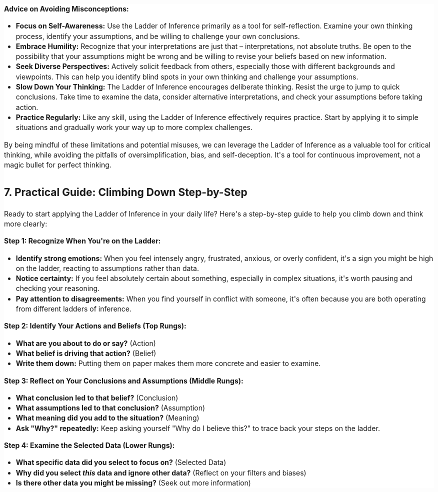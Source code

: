 **Advice on Avoiding Misconceptions:**

* **Focus on Self-Awareness:**  Use the Ladder of Inference primarily as a tool for self-reflection.  Examine your own thinking process, identify your assumptions, and be willing to challenge your own conclusions.
* **Embrace Humility:**  Recognize that your interpretations are just that – interpretations, not absolute truths. Be open to the possibility that your assumptions might be wrong and be willing to revise your beliefs based on new information.
* **Seek Diverse Perspectives:**  Actively solicit feedback from others, especially those with different backgrounds and viewpoints.  This can help you identify blind spots in your own thinking and challenge your assumptions.
* **Slow Down Your Thinking:**  The Ladder of Inference encourages deliberate thinking.  Resist the urge to jump to quick conclusions.  Take time to examine the data, consider alternative interpretations, and check your assumptions before taking action.
* **Practice Regularly:**  Like any skill, using the Ladder of Inference effectively requires practice.  Start by applying it to simple situations and gradually work your way up to more complex challenges.

By being mindful of these limitations and potential misuses, we can leverage the Ladder of Inference as a valuable tool for critical thinking, while avoiding the pitfalls of oversimplification, bias, and self-deception.  It's a tool for continuous improvement, not a magic bullet for perfect thinking.

## 7. Practical Guide: Climbing Down Step-by-Step

Ready to start applying the Ladder of Inference in your daily life? Here's a step-by-step guide to help you climb down and think more clearly:

**Step 1: Recognize When You're on the Ladder:**

* **Identify strong emotions:**  When you feel intensely angry, frustrated, anxious, or overly confident, it's a sign you might be high on the ladder, reacting to assumptions rather than data.
* **Notice certainty:**  If you feel absolutely certain about something, especially in complex situations, it's worth pausing and checking your reasoning.
* **Pay attention to disagreements:**  When you find yourself in conflict with someone, it's often because you are both operating from different ladders of inference.

**Step 2: Identify Your Actions and Beliefs (Top Rungs):**

* **What are you about to do or say?**  (Action)
* **What belief is driving that action?** (Belief)
* **Write them down:**  Putting them on paper makes them more concrete and easier to examine.

**Step 3: Reflect on Your Conclusions and Assumptions (Middle Rungs):**

* **What conclusion led to that belief?** (Conclusion)
* **What assumptions led to that conclusion?** (Assumption)
* **What meaning did you add to the situation?** (Meaning)
* **Ask "Why?" repeatedly:**  Keep asking yourself "Why do I believe this?" to trace back your steps on the ladder.

**Step 4: Examine the Selected Data (Lower Rungs):**

* **What specific data did you select to focus on?** (Selected Data)
* **Why did you select *this* data and ignore other data?** (Reflect on your filters and biases)
* **Is there other data you might be missing?** (Seek out more information)
